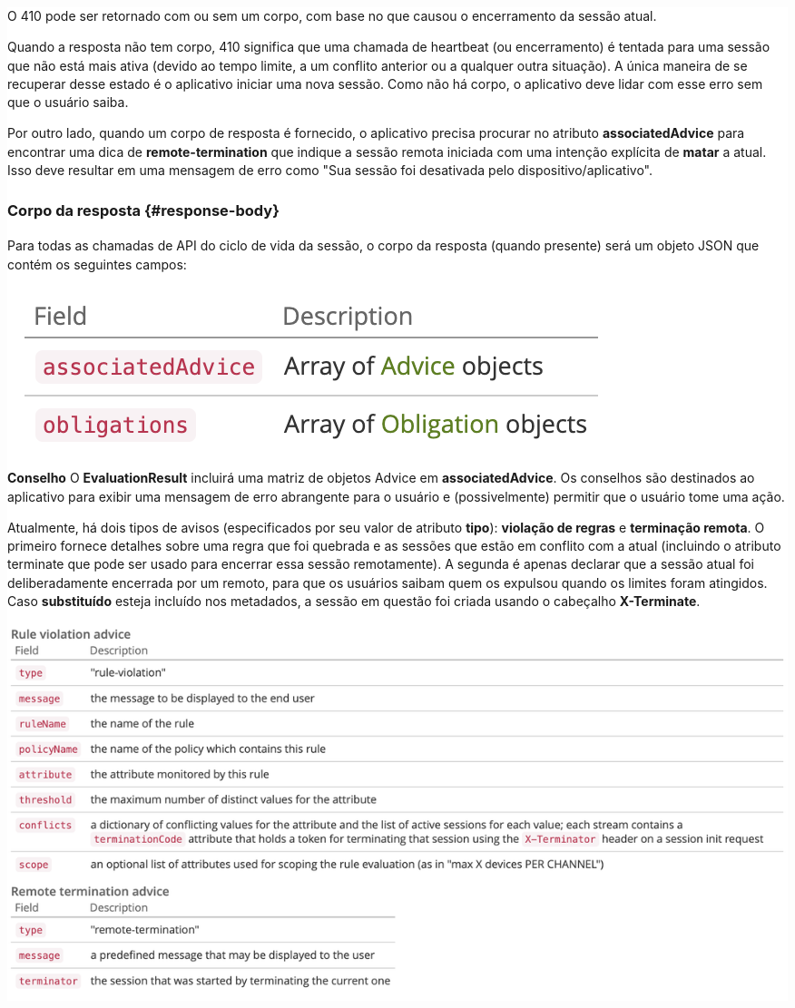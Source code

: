 O 410 pode ser retornado com ou sem um corpo, com base no que causou o encerramento da sessão atual.

Quando a resposta não tem corpo, 410 significa que uma chamada de heartbeat (ou encerramento) é tentada para uma sessão que não está mais ativa (devido ao tempo limite, a um conflito anterior ou a qualquer outra situação). A única maneira de se recuperar desse estado é o aplicativo iniciar uma nova sessão. Como não há corpo, o aplicativo deve lidar com esse erro sem que o usuário saiba.

Por outro lado, quando um corpo de resposta é fornecido, o aplicativo precisa procurar no atributo **associatedAdvice** para encontrar uma dica de **remote-termination** que indique a sessão remota iniciada com uma intenção explícita de **matar** a atual. Isso deve resultar em uma mensagem de erro como &quot;Sua sessão foi desativada pelo dispositivo/aplicativo&quot;.

### Corpo da resposta {#response-body}

Para todas as chamadas de API do ciclo de vida da sessão, o corpo da resposta (quando presente) será um objeto JSON que contém os seguintes campos:

![](assets/body_small.png)

**Conselho**
O **EvaluationResult** incluirá uma matriz de objetos Advice em **associatedAdvice**. Os conselhos são destinados ao aplicativo para exibir uma mensagem de erro abrangente para o usuário e (possivelmente) permitir que o usuário tome uma ação.

Atualmente, há dois tipos de avisos (especificados por seu valor de atributo **tipo**): **violação de regras** e **terminação remota**. O primeiro fornece detalhes sobre uma regra que foi quebrada e as sessões que estão em conflito com a atual (incluindo o atributo terminate que pode ser usado para encerrar essa sessão remotamente). A segunda é apenas declarar que a sessão atual foi deliberadamente encerrada por um remoto, para que os usuários saibam quem os expulsou quando os limites foram atingidos. Caso **substituído** esteja incluído nos metadados, a sessão em questão foi criada usando o cabeçalho **X-Terminate**.

![](assets/advices.png)
